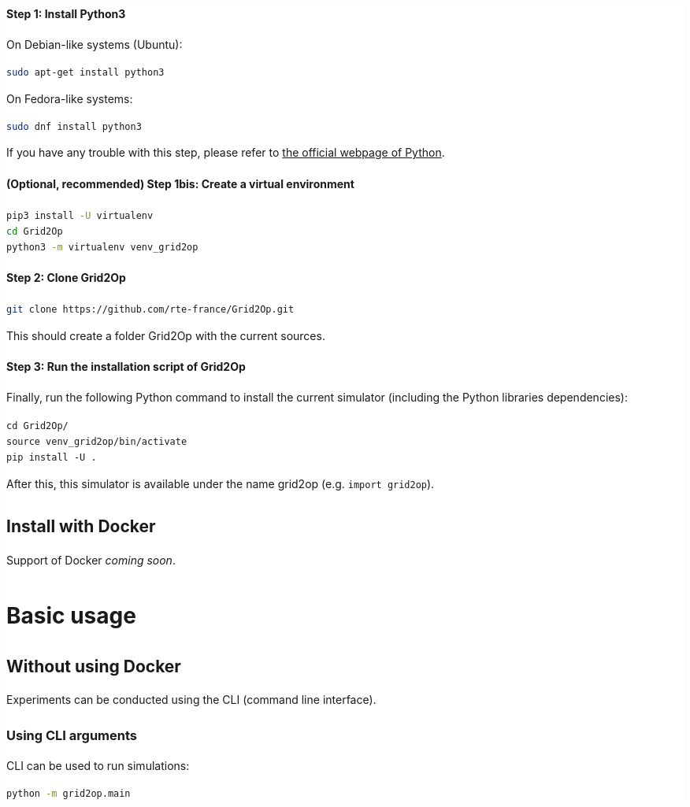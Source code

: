 #### Step 1: Install Python3
On Debian-like systems (Ubuntu):
```bash
sudo apt-get install python3
```

On Fedora-like systems:
```bash
sudo dnf install python3
```

If you have any trouble with this step, please refer to [the official webpage of Python](https://www.python.org/downloads/release/python-366/).

#### (Optional, recommended) Step 1bis: Create a virtual environment
```bash
pip3 install -U virtualenv
cd Grid2Op
python3 -m virtualenv venv_grid2op
```

#### Step 2: Clone Grid2Op
```bash
git clone https://github.com/rte-france/Grid2Op.git
```

This should create a folder Grid2Op with the current sources.

#### Step 3: Run the installation script of Grid2Op
Finally, run the following Python command to install the current simulator (including the Python libraries dependencies):
```
cd Grid2Op/
source venv_grid2op/bin/activate
pip install -U .
```
After this, this simulator is available under the name grid2op (e.g. ```import grid2op```).

## Install with Docker
Support of Docker *coming soon*.

# Basic usage
## Without using Docker
Experiments can be conducted using the CLI (command line interface).

### Using CLI arguments
CLI can be used to run simulations:
```bash
python -m grid2op.main
```
